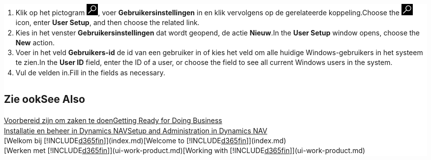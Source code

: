 1. <span data-ttu-id="2dc95-191">Klik op het pictogram ![Zoeken naar pagina of rapport](media/ui-search/search_small.png "pictogram Zoeken naar pagina of rapport"), voer **Gebruikersinstellingen** in en klik vervolgens op de gerelateerde koppeling.</span><span class="sxs-lookup"><span data-stu-id="2dc95-191">Choose the ![Search for Page or Report](media/ui-search/search_small.png "Search for Page or Report icon") icon, enter **User Setup**, and then choose the related link.</span></span>
2. <span data-ttu-id="2dc95-192">Kies in het venster **Gebruikersinstellingen** dat wordt geopend, de actie **Nieuw**.</span><span class="sxs-lookup"><span data-stu-id="2dc95-192">In the **User Setup** window opens, choose the **New** action.</span></span>
3. <span data-ttu-id="2dc95-193">Voer in het veld **Gebruikers-id** de id van een gebruiker in of kies het veld om alle huidige Windows-gebruikers in het systeem te zien.</span><span class="sxs-lookup"><span data-stu-id="2dc95-193">In the **User ID** field, enter the ID of a user, or choose the field to see all current Windows users in the system.</span></span>
4. <span data-ttu-id="2dc95-194">Vul de velden in.</span><span class="sxs-lookup"><span data-stu-id="2dc95-194">Fill in the fields as necessary.</span></span>

## <a name="see-also"></a><span data-ttu-id="2dc95-195">Zie ook</span><span class="sxs-lookup"><span data-stu-id="2dc95-195">See Also</span></span>
[<span data-ttu-id="2dc95-196">Voorbereid zijn om zaken te doen</span><span class="sxs-lookup"><span data-stu-id="2dc95-196">Getting Ready for Doing Business</span></span>](ui-get-ready-business.md)  
[<span data-ttu-id="2dc95-197">Installatie en beheer in Dynamics NAV</span><span class="sxs-lookup"><span data-stu-id="2dc95-197">Setup and Administration in Dynamics NAV</span></span>](admin-setup-and-administration.md)  
<span data-ttu-id="2dc95-198">[Welkom bij [!INCLUDE[d365fin](includes/d365fin_md.md)]](index.md)</span><span class="sxs-lookup"><span data-stu-id="2dc95-198">[Welcome to [!INCLUDE[d365fin](includes/d365fin_md.md)]](index.md)</span></span>  
<span data-ttu-id="2dc95-199">[Werken met [!INCLUDE[d365fin](includes/d365fin_md.md)]](ui-work-product.md)</span><span class="sxs-lookup"><span data-stu-id="2dc95-199">[Working with [!INCLUDE[d365fin](includes/d365fin_md.md)]](ui-work-product.md)</span></span>  

